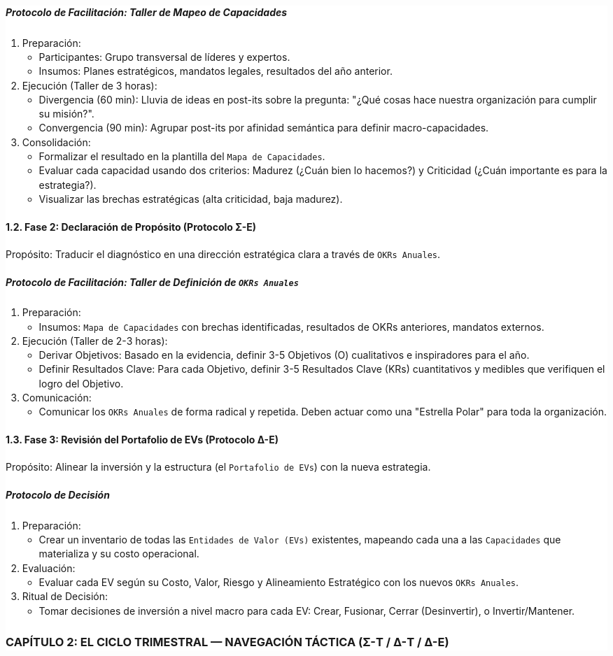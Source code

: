 ##### Protocolo de Facilitación: Taller de Mapeo de Capacidades

1. Preparación:
    * Participantes: Grupo transversal de líderes y expertos.
    * Insumos: Planes estratégicos, mandatos legales, resultados del año anterior.
2. Ejecución (Taller de 3 horas):
    * Divergencia (60 min): Lluvia de ideas en post-its sobre la pregunta: "¿Qué cosas hace nuestra organización para cumplir su misión?".
    * Convergencia (90 min): Agrupar post-its por afinidad semántica para definir macro-capacidades.
3. Consolidación:
    * Formalizar el resultado en la plantilla del `Mapa de Capacidades`.
    * Evaluar cada capacidad usando dos criterios: Madurez (¿Cuán bien lo hacemos?) y Criticidad (¿Cuán importante es para la estrategia?).
    * Visualizar las brechas estratégicas (alta criticidad, baja madurez).

#### 1.2. Fase 2: Declaración de Propósito (Protocolo Σ-E)

Propósito: Traducir el diagnóstico en una dirección estratégica clara a través de `OKRs Anuales`.

##### Protocolo de Facilitación: Taller de Definición de `OKRs Anuales`

1. Preparación:
    * Insumos: `Mapa de Capacidades` con brechas identificadas, resultados de OKRs anteriores, mandatos externos.
2. Ejecución (Taller de 2-3 horas):
    * Derivar Objetivos: Basado en la evidencia, definir 3-5 Objetivos (O) cualitativos e inspiradores para el año.
    * Definir Resultados Clave: Para cada Objetivo, definir 3-5 Resultados Clave (KRs) cuantitativos y medibles que verifiquen el logro del Objetivo.
3. Comunicación:
    * Comunicar los `OKRs Anuales` de forma radical y repetida. Deben actuar como una "Estrella Polar" para toda la organización.

#### 1.3. Fase 3: Revisión del Portafolio de EVs (Protocolo Δ-E)

Propósito: Alinear la inversión y la estructura (el `Portafolio de EVs`) con la nueva estrategia.

##### Protocolo de Decisión

1. Preparación:
    * Crear un inventario de todas las `Entidades de Valor (EVs)` existentes, mapeando cada una a las `Capacidades` que materializa y su costo operacional.
2. Evaluación:
    * Evaluar cada EV según su Costo, Valor, Riesgo y Alineamiento Estratégico con los nuevos `OKRs Anuales`.
3. Ritual de Decisión:
    * Tomar decisiones de inversión a nivel macro para cada EV: Crear, Fusionar, Cerrar (Desinvertir), o Invertir/Mantener.

### CAPÍTULO 2: EL CICLO TRIMESTRAL — NAVEGACIÓN TÁCTICA (Σ-T / Δ-T / Δ-E)
